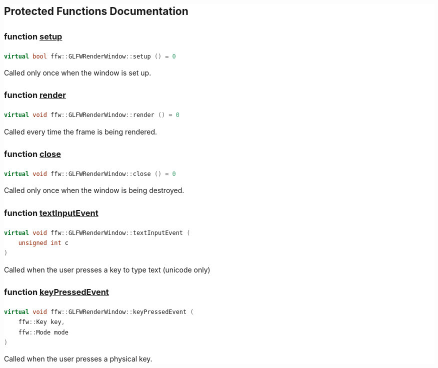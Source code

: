 

## Protected Functions Documentation

### function <a id="1a1e282c45acb7d8ce3d1d0c2441f0e2f1" href="#1a1e282c45acb7d8ce3d1d0c2441f0e2f1">setup</a>

```cpp
virtual bool ffw::GLFWRenderWindow::setup () = 0
```

Called only once when the window is set up. 


### function <a id="1a3e6badb607370da3adc99b42f88314ff" href="#1a3e6badb607370da3adc99b42f88314ff">render</a>

```cpp
virtual void ffw::GLFWRenderWindow::render () = 0
```

Called every time the frame is being rendered. 


### function <a id="1a05b0b6ad5e81f9f8f8ecaa401c72e7f5" href="#1a05b0b6ad5e81f9f8f8ecaa401c72e7f5">close</a>

```cpp
virtual void ffw::GLFWRenderWindow::close () = 0
```

Called only once when the window is being destroyed. 


### function <a id="1a7cc7bea67d33aa202bb66ae04e3daaa4" href="#1a7cc7bea67d33aa202bb66ae04e3daaa4">textInputEvent</a>

```cpp
virtual void ffw::GLFWRenderWindow::textInputEvent (
    unsigned int c
)
```

Called when the user presses a key to type text (unicode only) 


### function <a id="1ae96a6ee1b02e34ce56b72abf35727118" href="#1ae96a6ee1b02e34ce56b72abf35727118">keyPressedEvent</a>

```cpp
virtual void ffw::GLFWRenderWindow::keyPressedEvent (
    ffw::Key key,
    ffw::Mode mode
)
```

Called when the user presses a physical key. 
